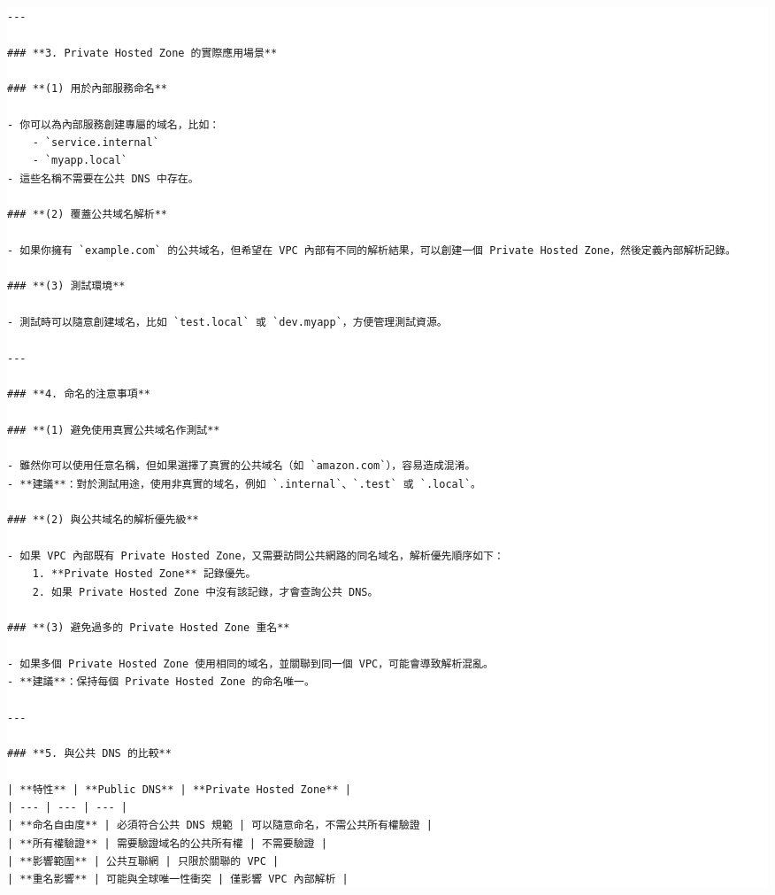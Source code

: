     ---
    
    ### **3. Private Hosted Zone 的實際應用場景**
    
    ### **(1) 用於內部服務命名**
    
    - 你可以為內部服務創建專屬的域名，比如：
        - `service.internal`
        - `myapp.local`
    - 這些名稱不需要在公共 DNS 中存在。
    
    ### **(2) 覆蓋公共域名解析**
    
    - 如果你擁有 `example.com` 的公共域名，但希望在 VPC 內部有不同的解析結果，可以創建一個 Private Hosted Zone，然後定義內部解析記錄。
    
    ### **(3) 測試環境**
    
    - 測試時可以隨意創建域名，比如 `test.local` 或 `dev.myapp`，方便管理測試資源。
    
    ---
    
    ### **4. 命名的注意事項**
    
    ### **(1) 避免使用真實公共域名作測試**
    
    - 雖然你可以使用任意名稱，但如果選擇了真實的公共域名（如 `amazon.com`），容易造成混淆。
    - **建議**：對於測試用途，使用非真實的域名，例如 `.internal`、`.test` 或 `.local`。
    
    ### **(2) 與公共域名的解析優先級**
    
    - 如果 VPC 內部既有 Private Hosted Zone，又需要訪問公共網路的同名域名，解析優先順序如下：
        1. **Private Hosted Zone** 記錄優先。
        2. 如果 Private Hosted Zone 中沒有該記錄，才會查詢公共 DNS。
    
    ### **(3) 避免過多的 Private Hosted Zone 重名**
    
    - 如果多個 Private Hosted Zone 使用相同的域名，並關聯到同一個 VPC，可能會導致解析混亂。
    - **建議**：保持每個 Private Hosted Zone 的命名唯一。
    
    ---
    
    ### **5. 與公共 DNS 的比較**
    
    | **特性** | **Public DNS** | **Private Hosted Zone** |
    | --- | --- | --- |
    | **命名自由度** | 必須符合公共 DNS 規範 | 可以隨意命名，不需公共所有權驗證 |
    | **所有權驗證** | 需要驗證域名的公共所有權 | 不需要驗證 |
    | **影響範圍** | 公共互聯網 | 只限於關聯的 VPC |
    | **重名影響** | 可能與全球唯一性衝突 | 僅影響 VPC 內部解析 |
    